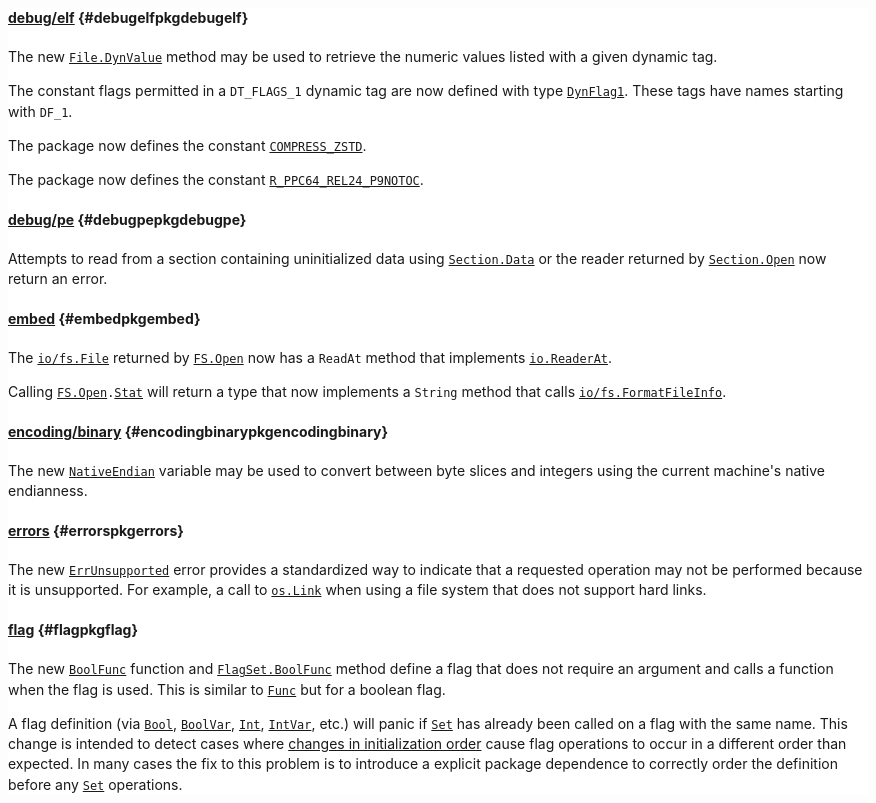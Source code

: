 #### [debug/elf](/pkg/debug/elf/) {#debugelfpkgdebugelf}

The new [`File.DynValue`](/pkg/debug/elf/#File.DynValue) method may be
used to retrieve the numeric values listed with a given dynamic tag.

The constant flags permitted in a `DT_FLAGS_1` dynamic tag are now
defined with type [`DynFlag1`](/pkg/debug/elf/#DynFlag1). These tags
have names starting with `DF_1`.

The package now defines the constant
[`COMPRESS_ZSTD`](/pkg/debug/elf/#COMPRESS_ZSTD).

The package now defines the constant
[`R_PPC64_REL24_P9NOTOC`](/pkg/debug/elf/#R_PPC64_REL24_P9NOTOC).

#### [debug/pe](/pkg/debug/pe/) {#debugpepkgdebugpe}

Attempts to read from a section containing uninitialized data using
[`Section.Data`](/pkg/debug/pe/#Section.Data) or the reader returned by
[`Section.Open`](/pkg/debug/pe/#Section.Open) now return an error.

#### [embed](/pkg/embed/) {#embedpkgembed}

The [`io/fs.File`](/pkg/io/fs/#File) returned by
[`FS.Open`](/pkg/embed/#FS.Open) now has a `ReadAt` method that
implements [`io.ReaderAt`](/pkg/io/#ReaderAt).

Calling
[`FS.Open`](/pkg/embed/FS.Open)`.`[`Stat`](/pkg/io/fs/#File.Stat) will
return a type that now implements a `String` method that calls
[`io/fs.FormatFileInfo`](/pkg/io/fs/#FormatFileInfo).

#### [encoding/binary](/pkg/encoding/binary/) {#encodingbinarypkgencodingbinary}

The new [`NativeEndian`](/pkg/encoding/binary/#NativeEndian) variable
may be used to convert between byte slices and integers using the
current machine's native endianness.

#### [errors](/pkg/errors/) {#errorspkgerrors}

The new [`ErrUnsupported`](/pkg/errors/#ErrUnsupported) error provides a
standardized way to indicate that a requested operation may not be
performed because it is unsupported. For example, a call to
[`os.Link`](/pkg/os/#Link) when using a file system that does not
support hard links.

#### [flag](/pkg/flag/) {#flagpkgflag}

The new [`BoolFunc`](/pkg/flag/#BoolFunc) function and
[`FlagSet.BoolFunc`](/pkg/flag/#FlagSet.BoolFunc) method define a flag
that does not require an argument and calls a function when the flag is
used. This is similar to [`Func`](/pkg/flag/#Func) but for a boolean
flag.

A flag definition (via [`Bool`](/pkg/flag/#Bool),
[`BoolVar`](/pkg/flag/#BoolVar), [`Int`](/pkg/flag/#Int),
[`IntVar`](/pkg/flag/#IntVar), etc.) will panic if
[`Set`](/pkg/flag/#Set) has already been called on a flag with the same
name. This change is intended to detect cases where [changes in
initialization order](#language) cause flag operations to occur in a
different order than expected. In many cases the fix to this problem is
to introduce a explicit package dependence to correctly order the
definition before any [`Set`](/pkg/flag/#Set) operations.
